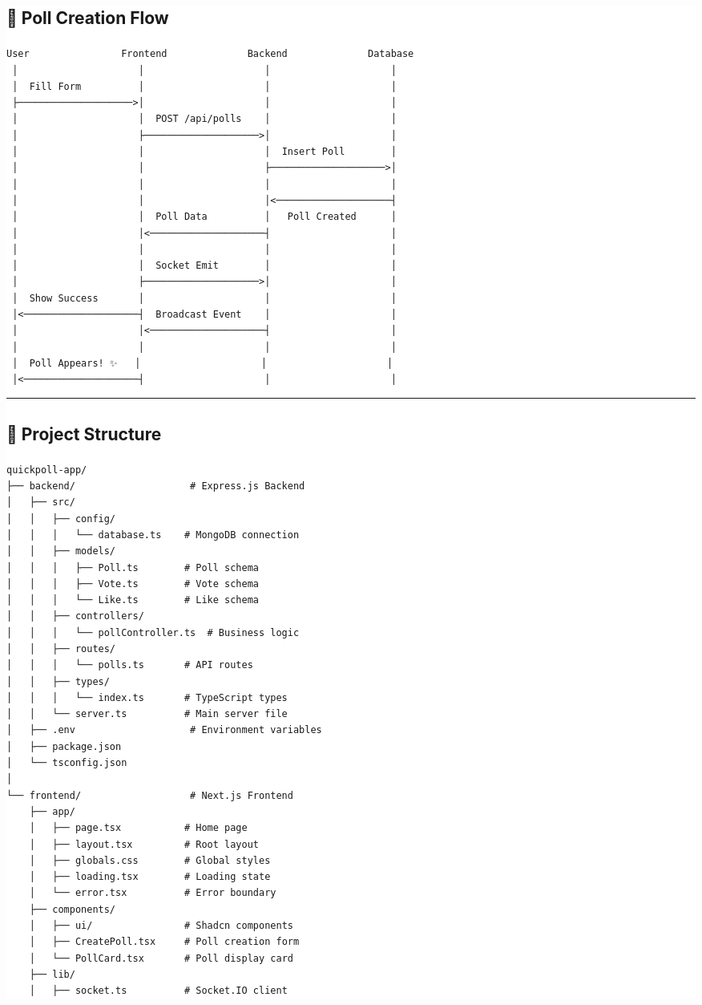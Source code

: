 
## 🔄 Poll Creation Flow
```
User                Frontend              Backend              Database
 │                     │                     │                     │
 │  Fill Form          │                     │                     │
 ├────────────────────>│                     │                     │
 │                     │  POST /api/polls    │                     │
 │                     ├────────────────────>│                     │
 │                     │                     │  Insert Poll        │
 │                     │                     ├────────────────────>│
 │                     │                     │                     │
 │                     │                     │<────────────────────┤
 │                     │  Poll Data          │   Poll Created      │
 │                     │<────────────────────┤                     │
 │                     │                     │                     │
 │                     │  Socket Emit        │                     │
 │                     ├────────────────────>│                     │
 │  Show Success       │                     │                     │
 │<────────────────────┤  Broadcast Event    │                     │
 │                     │<────────────────────┤                     │
 │                     │                     │                     │
 │  Poll Appears! ✨   │                     │                     │
 │<────────────────────┤                     │                     │
```

---

## 📁 Project Structure
```
quickpoll-app/
├── backend/                    # Express.js Backend
│   ├── src/
│   │   ├── config/
│   │   │   └── database.ts    # MongoDB connection
│   │   ├── models/
│   │   │   ├── Poll.ts        # Poll schema
│   │   │   ├── Vote.ts        # Vote schema
│   │   │   └── Like.ts        # Like schema
│   │   ├── controllers/
│   │   │   └── pollController.ts  # Business logic
│   │   ├── routes/
│   │   │   └── polls.ts       # API routes
│   │   ├── types/
│   │   │   └── index.ts       # TypeScript types
│   │   └── server.ts          # Main server file
│   ├── .env                    # Environment variables
│   ├── package.json
│   └── tsconfig.json
│
└── frontend/                   # Next.js Frontend
    ├── app/
    │   ├── page.tsx           # Home page
    │   ├── layout.tsx         # Root layout
    │   ├── globals.css        # Global styles
    │   ├── loading.tsx        # Loading state
    │   └── error.tsx          # Error boundary
    ├── components/
    │   ├── ui/                # Shadcn components
    │   ├── CreatePoll.tsx     # Poll creation form
    │   └── PollCard.tsx       # Poll display card
    ├── lib/
    │   ├── socket.ts          # Socket.IO client
```